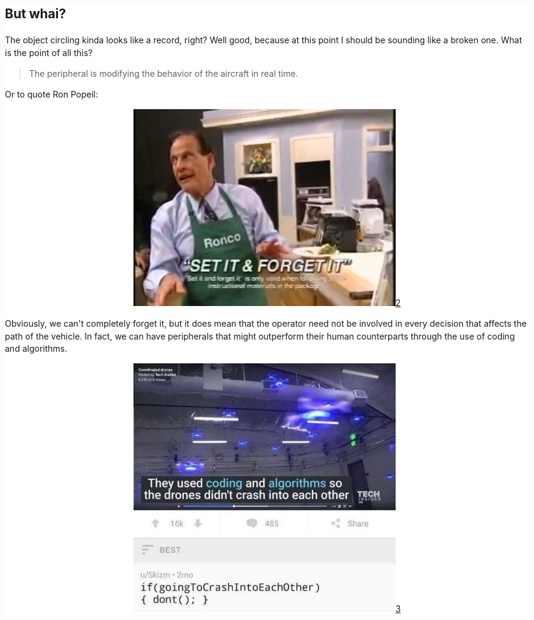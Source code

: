 ## But whai?
The object circling kinda looks like a record, right? Well good, because at this point I should be sounding like a broken one. What is the point of all this? 
> The peripheral is modifying the behavior of the aircraft in real time.
 
Or to quote Ron Popeil:<p align="center"><img src="images/web/ronco.png" width="50%">[2](https://youtu.be/GG43jyZ65R8)</p>

Obviously, we can't completely forget it, but it does mean that the operator need not be involved in every decision that affects the path of the vehicle. In fact, we can have peripherals that might outperform their human counterparts through the use of coding and algorithms.<p align="center"><img src="images/web/crash_dont.jpg" width="50%">[3](https://img.ifunny.co/images/c8747af585d04da048efcc0befa382a044c065db00b435e362c438bb20da22a6_1.jpg)</p>
